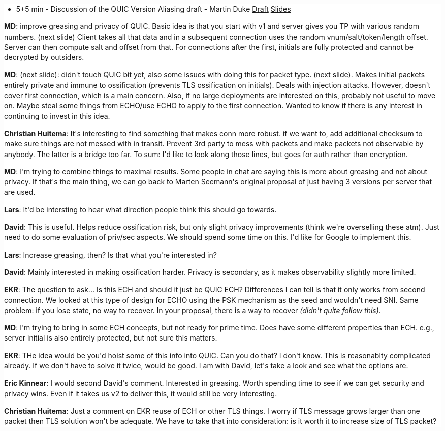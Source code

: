 * 5+5 min - Discussion of the QUIC Version Aliasing draft - Martin Duke
[Draft](https://tools.ietf.org/html/draft-duke-quic-version-aliasing-04)
[Slides](https://github.com/quicwg/wg-materials/blob/master/ietf109/Version%20Aliasing%20IETF109.pdf)

**MD**: improve greasing and privacy of QUIC. Basic idea is that you start with v1 and server gives you TP with various random numbers. (next slide) Client takes all that data and in a subsequent connection uses the random vnum/salt/token/length offset. Server can then compute salt and offset from that. For connections after the first, initials are fully protected and cannot be decrypted by outsiders.

**MD**: (next slide): didn't touch QUIC bit yet, also some issues with doing this for packet type. (next slide). Makes initial packets entirely private and immune to ossification (prevents TLS ossification on initials). Deals with injection attacks. However, doesn't cover first connection, which is a main concern. Also, if no large deployments are interested on this, probably not useful to move on. Maybe steal some things from ECHO/use ECHO to apply to the first connection. Wanted to know if there is any interest in continuing to invest in this idea.

**Christian Huitema**: It's interesting to find something that makes conn more robust.  if we want to, add additional checksum to make sure things are not messed with in transit.  Prevent 3rd party to mess with packets and make packets not observable by anybody.  The latter is a bridge too far.  To sum: I'd like to look along those lines, but goes for auth rather than encryption.

**MD**: I'm trying to combine things to maximal results. Some people in chat are saying this is more about greasing and not about privacy. If that's the main thing, we can go back to Marten Seemann's original proposal of just having 3 versions per server that are used. 

**Lars**:  It'd be intersting to hear what direction people think this should go towards.

**David**: This is useful. Helps reduce ossification risk, but only slight privacy improvements (think we're overselling these atm). Just need to do some evaluation of priv/sec aspects. We should spend some time on this. I'd like for Google to implement this. 

**Lars**: Increase greasing, then?  Is that what you're interested in?

**David**: Mainly interested in making ossification harder. Privacy is secondary, as it makes observability slightly more limited.

**EKR**: The question to ask... Is this ECH and should it just be QUIC ECH? Differences I can tell is that it only works from second connection. We looked at this type of design for ECHO using the PSK mechanism as the seed and wouldn't need SNI. Same problem: if you lose state, no way to recover. In your proposal, there is a way to recover _(didn't quite follow this)_. 

**MD**: I'm trying to bring in some ECH concepts, but not ready for prime time. Does have some different properties than ECH. e.g., server initial is also entirely protected, but not sure this matters. 

**EKR**: THe idea would be you'd hoist some of this info into QUIC.  Can you do that?  I don't know.  This is reasonablty complicated already.  If we don't have to solve it twice, would be good. I am with David, let's take a look and see what the options are.

**Eric Kinnear**: I would second David's comment. Interested in greasing. Worth spending time to see if we can get security and privacy wins. Even if it takes us v2 to deliver this, it would still be very interesting. 

**Christian Huitema**: Just a comment on EKR reuse of ECH or other TLS things.  I worry if TLS message grows larger than one packet then TLS solution won't be adequate.  We have to take that into consideration: is it worth it to increase size of TLS packet?
